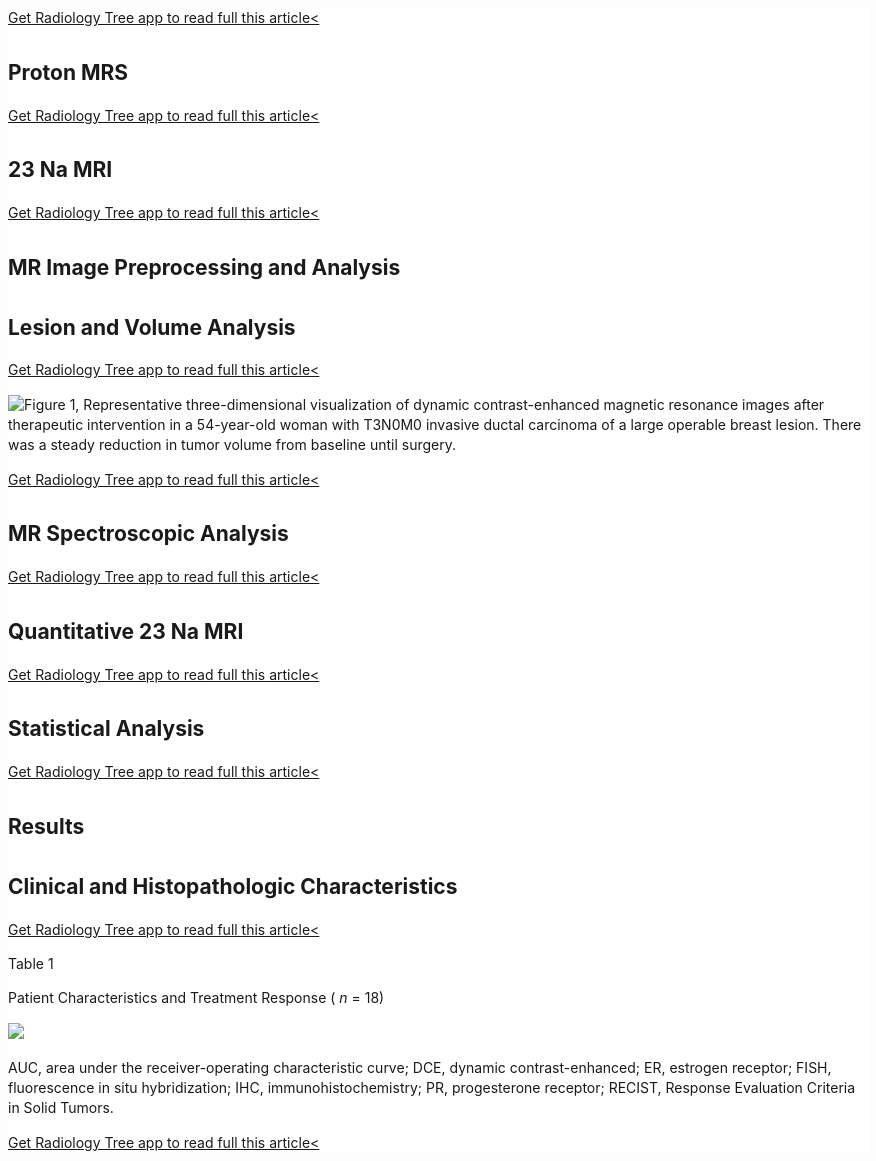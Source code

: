 [Get Radiology Tree app to read full this article<](https://clinicalpub.com/app)

## Proton MRS

[Get Radiology Tree app to read full this article<](https://clinicalpub.com/app)

## 23  Na MRI

[Get Radiology Tree app to read full this article<](https://clinicalpub.com/app)

## MR Image Preprocessing and Analysis

## Lesion and Volume Analysis

[Get Radiology Tree app to read full this article<](https://clinicalpub.com/app)

![Figure 1, Representative three-dimensional visualization of dynamic contrast-enhanced magnetic resonance images after therapeutic intervention in a 54-year-old woman with T3N0M0 invasive ductal carcinoma of a large operable breast lesion. There was a steady reduction in tumor volume from baseline until surgery.](https://storage.googleapis.com/dl.dentistrykey.com/clinical/MultiparametricMagneticResonanceImagingSpectroscopyandMultinuclear23NaImagingMonitoringofPreoperativeChemotherapyforLocallyAdvancedBreastCancer/0_1s20S1076633210004113.jpg)

[Get Radiology Tree app to read full this article<](https://clinicalpub.com/app)

## MR Spectroscopic Analysis

[Get Radiology Tree app to read full this article<](https://clinicalpub.com/app)

## Quantitative  23  Na MRI

[Get Radiology Tree app to read full this article<](https://clinicalpub.com/app)

## Statistical Analysis

[Get Radiology Tree app to read full this article<](https://clinicalpub.com/app)

## Results

## Clinical and Histopathologic Characteristics

[Get Radiology Tree app to read full this article<](https://clinicalpub.com/app)

Table 1


Patient Characteristics and Treatment Response ( _n_ = 18)


![](https://d1niluoi1dd30v.cloudfront.net/10766332/S1076633210X00113/S1076633210004113/fx1.jpg?Signature=UpznL34XxQ%7EWRM6XPRyfmJ--TNZhqoH447KhEll0M%7EQfQ8NMoql4RUYyJv%7E7z8QGHfeTReECtAs6PbFd9Bc9klupVVwNOMlb4Cin15TVqwl1jVWOsKrh1hrwBaZir%7EgiHgd6EuRfcyiUO-AsvychKyoOBBCiomEoGeRrNLO7Wm4_&Expires=1669560819&Key-Pair-Id=APKAICLNFGBCWWYGVIZQ)

AUC, area under the receiver-operating characteristic curve; DCE, dynamic contrast-enhanced; ER, estrogen receptor; FISH, fluorescence in situ hybridization; IHC, immunohistochemistry; PR, progesterone receptor; RECIST, Response Evaluation Criteria in Solid Tumors.


[Get Radiology Tree app to read full this article<](https://clinicalpub.com/app)
